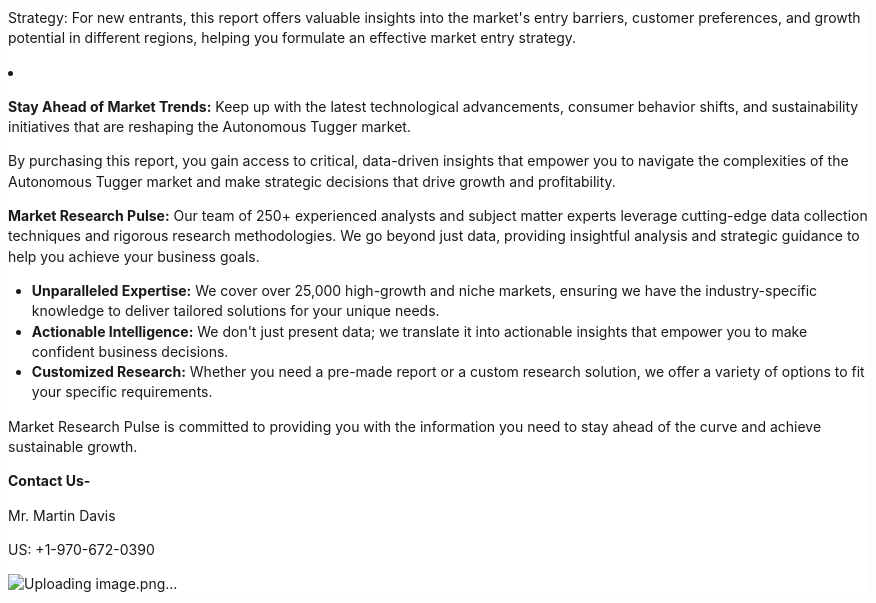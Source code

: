 Strategy:</strong> For new entrants, this report offers valuable insights into the market's entry barriers, customer preferences, and growth potential in different regions, helping you formulate an effective market entry strategy.</p></li><li><p><strong>Stay Ahead of Market Trends:</strong> Keep up with the latest technological advancements, consumer behavior shifts, and sustainability initiatives that are reshaping the Autonomous Tugger market.</p></li></ol><p>By purchasing this report, you gain access to critical, data-driven insights that empower you to navigate the complexities of the Autonomous Tugger market and make strategic decisions that drive growth and profitability.</p><p><strong>Market Research Pulse:</strong>&nbsp;Our team of 250+ experienced analysts and subject matter experts leverage cutting-edge data collection techniques and rigorous research methodologies. We go beyond just data, providing insightful analysis and strategic guidance to help you achieve your business goals.</p><ul><li><strong>Unparalleled Expertise:</strong>&nbsp;We cover over 25,000 high-growth and niche markets, ensuring we have the industry-specific knowledge to deliver tailored solutions for your unique needs.</li><li><strong>Actionable Intelligence:</strong>&nbsp;We don't just present data; we translate it into actionable insights that empower you to make confident business decisions.</li><li><strong>Customized Research:</strong>&nbsp;Whether you need a pre-made report or a custom research solution, we offer a variety of options to fit your specific requirements.</li></ul><p>Market Research Pulse is committed to providing you with the information you need to stay ahead of the curve and achieve sustainable growth.</p><p><strong>Contact Us-</strong></p><p>Mr. Martin Davis</p><p>US: +1-970-672-0390</p>
![Uploading image.png…]()
